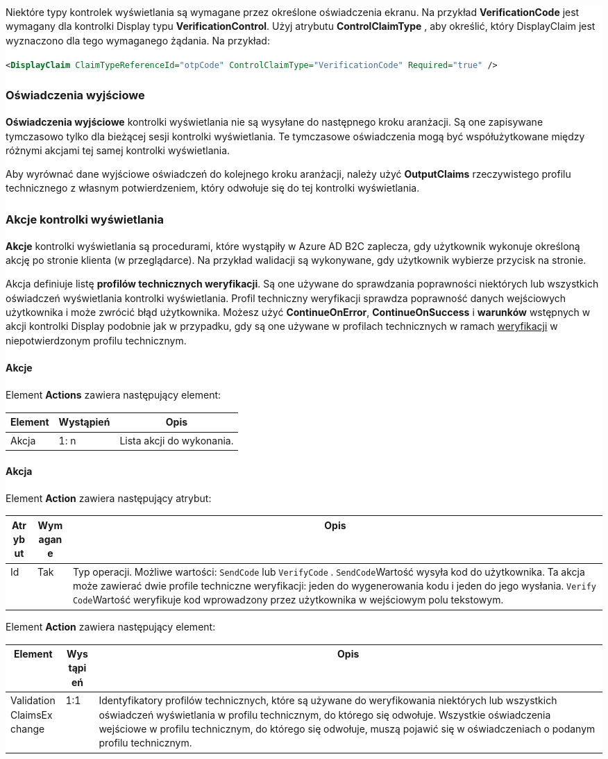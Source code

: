 Niektóre typy kontrolek wyświetlania są wymagane przez określone oświadczenia ekranu. Na przykład **VerificationCode** jest wymagany dla kontrolki Display typu **VerificationControl**. Użyj atrybutu **ControlClaimType** , aby określić, który DisplayClaim jest wyznaczono dla tego wymaganego żądania. Na przykład:

```xml
<DisplayClaim ClaimTypeReferenceId="otpCode" ControlClaimType="VerificationCode" Required="true" />
```

### <a name="output-claims"></a>Oświadczenia wyjściowe

**Oświadczenia wyjściowe** kontrolki wyświetlania nie są wysyłane do następnego kroku aranżacji. Są one zapisywane tymczasowo tylko dla bieżącej sesji kontrolki wyświetlania. Te tymczasowe oświadczenia mogą być współużytkowane między różnymi akcjami tej samej kontrolki wyświetlania.

Aby wyrównać dane wyjściowe oświadczeń do kolejnego kroku aranżacji, należy użyć **OutputClaims** rzeczywistego profilu technicznego z własnym potwierdzeniem, który odwołuje się do tej kontrolki wyświetlania.

### <a name="display-control-actions"></a>Akcje kontrolki wyświetlania

**Akcje** kontrolki wyświetlania są procedurami, które wystąpiły w Azure AD B2C zaplecza, gdy użytkownik wykonuje określoną akcję po stronie klienta (w przeglądarce). Na przykład walidacji są wykonywane, gdy użytkownik wybierze przycisk na stronie.

Akcja definiuje listę **profilów technicznych weryfikacji**. Są one używane do sprawdzania poprawności niektórych lub wszystkich oświadczeń wyświetlania kontrolki wyświetlania. Profil techniczny weryfikacji sprawdza poprawność danych wejściowych użytkownika i może zwrócić błąd użytkownika. Możesz użyć **ContinueOnError**, **ContinueOnSuccess** i **warunków** wstępnych w akcji kontrolki Display podobnie jak w przypadku, gdy są one używane w profilach technicznych w ramach [weryfikacji](validation-technical-profile.md) w niepotwierdzonym profilu technicznym.

#### <a name="actions"></a>Akcje

Element **Actions** zawiera następujący element:

| Element | Wystąpień | Opis |
| ------- | ----------- | ----------- |
| Akcja | 1: n | Lista akcji do wykonania. |

#### <a name="action"></a>Akcja

Element **Action** zawiera następujący atrybut:

| Atrybut | Wymagane | Opis |
| --------- | -------- | ----------- |
| Id | Tak | Typ operacji. Możliwe wartości: `SendCode` lub `VerifyCode` . `SendCode`Wartość wysyła kod do użytkownika. Ta akcja może zawierać dwie profile techniczne weryfikacji: jeden do wygenerowania kodu i jeden do jego wysłania. `VerifyCode`Wartość weryfikuje kod wprowadzony przez użytkownika w wejściowym polu tekstowym. |

Element **Action** zawiera następujący element:

| Element | Wystąpień | Opis |
| ------- | ----------- | ----------- |
| ValidationClaimsExchange | 1:1 | Identyfikatory profilów technicznych, które są używane do weryfikowania niektórych lub wszystkich oświadczeń wyświetlania w profilu technicznym, do którego się odwołuje. Wszystkie oświadczenia wejściowe w profilu technicznym, do którego się odwołuje, muszą pojawić się w oświadczeniach o podanym profilu technicznym. |
